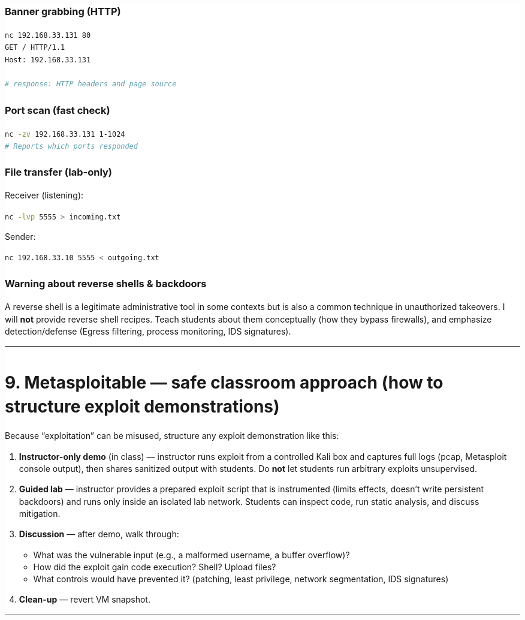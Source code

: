### Banner grabbing (HTTP)

```bash
nc 192.168.33.131 80
GET / HTTP/1.1
Host: 192.168.33.131

# response: HTTP headers and page source
```

### Port scan (fast check)

```bash
nc -zv 192.168.33.131 1-1024
# Reports which ports responded
```

### File transfer (lab-only)

Receiver (listening):

```bash
nc -lvp 5555 > incoming.txt
```

Sender:

```bash
nc 192.168.33.10 5555 < outgoing.txt
```

### Warning about reverse shells & backdoors

A reverse shell is a legitimate administrative tool in some contexts but is also a common technique in unauthorized takeovers. I will **not** provide reverse shell recipes. Teach students about them conceptually (how they bypass firewalls), and emphasize detection/defense (Egress filtering, process monitoring, IDS signatures).

---

# 9. Metasploitable — safe classroom approach (how to structure exploit demonstrations)

Because “exploitation” can be misused, structure any exploit demonstration like this:

1. **Instructor-only demo** (in class) — instructor runs exploit from a controlled Kali box and captures full logs (pcap, Metasploit console output), then shares sanitized output with students. Do **not** let students run arbitrary exploits unsupervised.
2. **Guided lab** — instructor provides a prepared exploit script that is instrumented (limits effects, doesn’t write persistent backdoors) and runs only inside an isolated lab network. Students can inspect code, run static analysis, and discuss mitigation.
3. **Discussion** — after demo, walk through:

   * What was the vulnerable input (e.g., a malformed username, a buffer overflow)?
   * How did the exploit gain code execution? Shell? Upload files?
   * What controls would have prevented it? (patching, least privilege, network segmentation, IDS signatures)
4. **Clean-up** — revert VM snapshot.

---